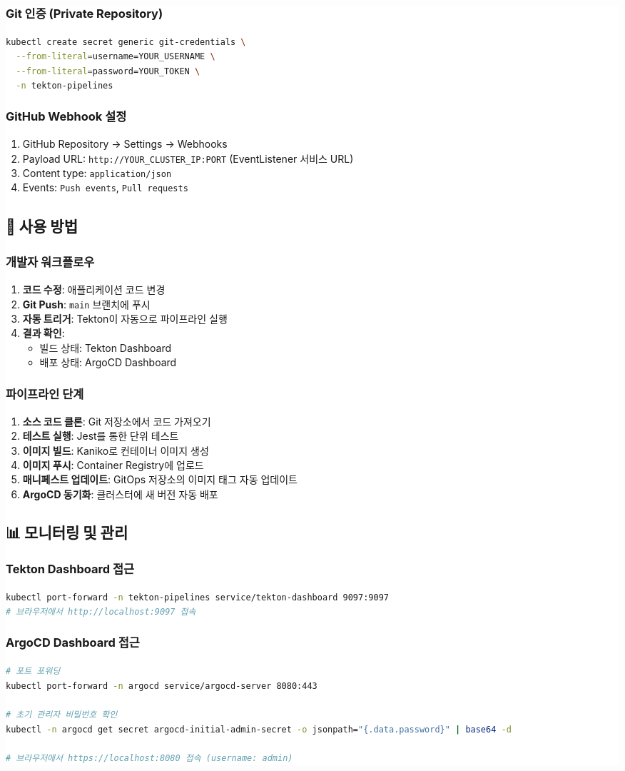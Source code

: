 ### Git 인증 (Private Repository)
```bash
kubectl create secret generic git-credentials \
  --from-literal=username=YOUR_USERNAME \
  --from-literal=password=YOUR_TOKEN \
  -n tekton-pipelines
```

### GitHub Webhook 설정
1. GitHub Repository → Settings → Webhooks
2. Payload URL: `http://YOUR_CLUSTER_IP:PORT` (EventListener 서비스 URL)
3. Content type: `application/json`
4. Events: `Push events`, `Pull requests`

## 🎯 사용 방법

### 개발자 워크플로우
1. **코드 수정**: 애플리케이션 코드 변경
2. **Git Push**: `main` 브랜치에 푸시
3. **자동 트리거**: Tekton이 자동으로 파이프라인 실행
4. **결과 확인**: 
   - 빌드 상태: Tekton Dashboard
   - 배포 상태: ArgoCD Dashboard

### 파이프라인 단계
1. **소스 코드 클론**: Git 저장소에서 코드 가져오기
2. **테스트 실행**: Jest를 통한 단위 테스트
3. **이미지 빌드**: Kaniko로 컨테이너 이미지 생성
4. **이미지 푸시**: Container Registry에 업로드
5. **매니페스트 업데이트**: GitOps 저장소의 이미지 태그 자동 업데이트
6. **ArgoCD 동기화**: 클러스터에 새 버전 자동 배포

## 📊 모니터링 및 관리

### Tekton Dashboard 접근
```bash
kubectl port-forward -n tekton-pipelines service/tekton-dashboard 9097:9097
# 브라우저에서 http://localhost:9097 접속
```

### ArgoCD Dashboard 접근
```bash
# 포트 포워딩
kubectl port-forward -n argocd service/argocd-server 8080:443

# 초기 관리자 비밀번호 확인
kubectl -n argocd get secret argocd-initial-admin-secret -o jsonpath="{.data.password}" | base64 -d

# 브라우저에서 https://localhost:8080 접속 (username: admin)
```
